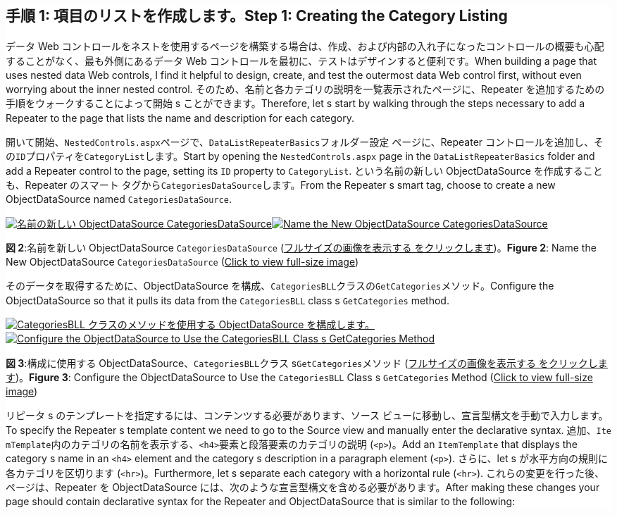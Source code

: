 
## <a name="step-1-creating-the-category-listing"></a><span data-ttu-id="c6307-124">手順 1: 項目のリストを作成します。</span><span class="sxs-lookup"><span data-stu-id="c6307-124">Step 1: Creating the Category Listing</span></span>

<span data-ttu-id="c6307-125">データ Web コントロールをネストを使用するページを構築する場合は、作成、および内部の入れ子になったコントロールの概要も心配することがなく、最も外側にあるデータ Web コントロールを最初に、テストはデザインすると便利です。</span><span class="sxs-lookup"><span data-stu-id="c6307-125">When building a page that uses nested data Web controls, I find it helpful to design, create, and test the outermost data Web control first, without even worrying about the inner nested control.</span></span> <span data-ttu-id="c6307-126">そのため、名前と各カテゴリの説明を一覧表示されたページに、Repeater を追加するための手順をウォークすることによって開始 s ことができます。</span><span class="sxs-lookup"><span data-stu-id="c6307-126">Therefore, let s start by walking through the steps necessary to add a Repeater to the page that lists the name and description for each category.</span></span>

<span data-ttu-id="c6307-127">開いて開始、`NestedControls.aspx`ページで、`DataListRepeaterBasics`フォルダー設定 ページに、Repeater コントロールを追加し、その`ID`プロパティを`CategoryList`します。</span><span class="sxs-lookup"><span data-stu-id="c6307-127">Start by opening the `NestedControls.aspx` page in the `DataListRepeaterBasics` folder and add a Repeater control to the page, setting its `ID` property to `CategoryList`.</span></span> <span data-ttu-id="c6307-128">という名前の新しい ObjectDataSource を作成することも、Repeater のスマート タグから`CategoriesDataSource`します。</span><span class="sxs-lookup"><span data-stu-id="c6307-128">From the Repeater s smart tag, choose to create a new ObjectDataSource named `CategoriesDataSource`.</span></span>


<span data-ttu-id="c6307-129">[![名前の新しい ObjectDataSource CategoriesDataSource](nested-data-web-controls-cs/_static/image5.png)](nested-data-web-controls-cs/_static/image4.png)</span><span class="sxs-lookup"><span data-stu-id="c6307-129">[![Name the New ObjectDataSource CategoriesDataSource](nested-data-web-controls-cs/_static/image5.png)](nested-data-web-controls-cs/_static/image4.png)</span></span>

<span data-ttu-id="c6307-130">**図 2**:名前を新しい ObjectDataSource `CategoriesDataSource` ([フルサイズの画像を表示する をクリックします](nested-data-web-controls-cs/_static/image6.png))。</span><span class="sxs-lookup"><span data-stu-id="c6307-130">**Figure 2**: Name the New ObjectDataSource `CategoriesDataSource` ([Click to view full-size image](nested-data-web-controls-cs/_static/image6.png))</span></span>


<span data-ttu-id="c6307-131">そのデータを取得するために、ObjectDataSource を構成、`CategoriesBLL`クラスの`GetCategories`メソッド。</span><span class="sxs-lookup"><span data-stu-id="c6307-131">Configure the ObjectDataSource so that it pulls its data from the `CategoriesBLL` class s `GetCategories` method.</span></span>


<span data-ttu-id="c6307-132">[![CategoriesBLL クラスのメソッドを使用する ObjectDataSource を構成します。](nested-data-web-controls-cs/_static/image8.png)](nested-data-web-controls-cs/_static/image7.png)</span><span class="sxs-lookup"><span data-stu-id="c6307-132">[![Configure the ObjectDataSource to Use the CategoriesBLL Class s GetCategories Method](nested-data-web-controls-cs/_static/image8.png)](nested-data-web-controls-cs/_static/image7.png)</span></span>

<span data-ttu-id="c6307-133">**図 3**:構成に使用する ObjectDataSource、`CategoriesBLL`クラス s`GetCategories`メソッド ([フルサイズの画像を表示する をクリックします](nested-data-web-controls-cs/_static/image9.png))。</span><span class="sxs-lookup"><span data-stu-id="c6307-133">**Figure 3**: Configure the ObjectDataSource to Use the `CategoriesBLL` Class s `GetCategories` Method ([Click to view full-size image](nested-data-web-controls-cs/_static/image9.png))</span></span>


<span data-ttu-id="c6307-134">リピータ s のテンプレートを指定するには、コンテンツする必要があります、ソース ビューに移動し、宣言型構文を手動で入力します。</span><span class="sxs-lookup"><span data-stu-id="c6307-134">To specify the Repeater s template content we need to go to the Source view and manually enter the declarative syntax.</span></span> <span data-ttu-id="c6307-135">追加、`ItemTemplate`内のカテゴリの名前を表示する、`<h4>`要素と段落要素のカテゴリの説明 (`<p>`)。</span><span class="sxs-lookup"><span data-stu-id="c6307-135">Add an `ItemTemplate` that displays the category s name in an `<h4>` element and the category s description in a paragraph element (`<p>`).</span></span> <span data-ttu-id="c6307-136">さらに、let s が水平方向の規則に各カテゴリを区切ります (`<hr>`)。</span><span class="sxs-lookup"><span data-stu-id="c6307-136">Furthermore, let s separate each category with a horizontal rule (`<hr>`).</span></span> <span data-ttu-id="c6307-137">これらの変更を行った後、ページは、Repeater を ObjectDataSource には、次のような宣言型構文を含める必要があります。</span><span class="sxs-lookup"><span data-stu-id="c6307-137">After making these changes your page should contain declarative syntax for the Repeater and ObjectDataSource that is similar to the following:</span></span>
